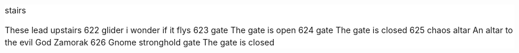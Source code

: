 stairs
</td>
<td class="a">
These lead upstairs
</td>
</tr>
<tr>
<td class="a">
622
</td>
<td class="a">
glider
</td>
<td class="a">
i wonder if it flys
</td>
</tr>
<tr>
<td class="a">
623
</td>
<td class="a">
gate
</td>
<td class="a">
The gate is open
</td>
</tr>
<tr>
<td class="a">
624
</td>
<td class="a">
gate
</td>
<td class="a">
The gate is closed
</td>
</tr>
<tr>
<td class="a">
625
</td>
<td class="a">
chaos altar
</td>
<td class="a">
An altar to the evil God Zamorak
</td>
</tr>
<tr>
<td class="a">
626
</td>
<td class="a">
Gnome stronghold gate
</td>
<td class="a">
The gate is closed
</td>
</tr>

